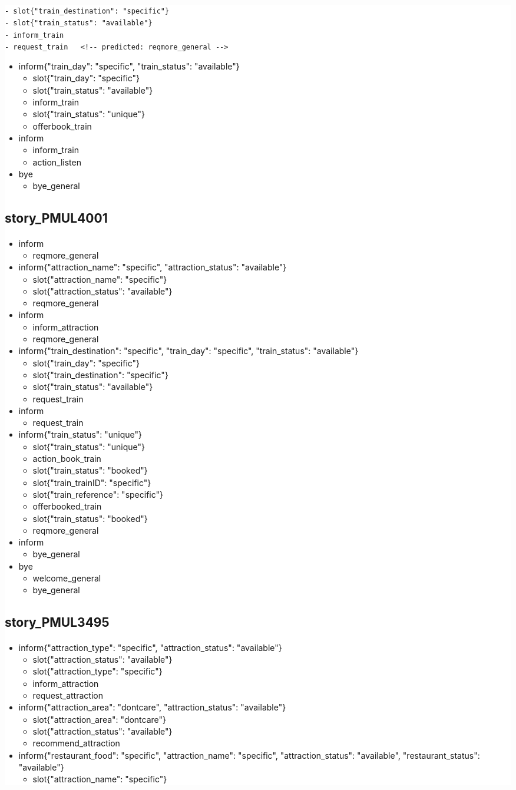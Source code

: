     - slot{"train_destination": "specific"}
    - slot{"train_status": "available"}
    - inform_train
    - request_train   <!-- predicted: reqmore_general -->
* inform{"train_day": "specific", "train_status": "available"}
    - slot{"train_day": "specific"}
    - slot{"train_status": "available"}
    - inform_train
    - slot{"train_status": "unique"}
    - offerbook_train
* inform
    - inform_train
    - action_listen   <!-- predicted: reqmore_general -->
* bye
    - bye_general   <!-- predicted: welcome_general -->


## story_PMUL4001
* inform
    - reqmore_general   <!-- predicted: request_attraction -->
* inform{"attraction_name": "specific", "attraction_status": "available"}
    - slot{"attraction_name": "specific"}
    - slot{"attraction_status": "available"}
    - reqmore_general   <!-- predicted: inform_attraction -->
* inform
    - inform_attraction
    - reqmore_general
* inform{"train_destination": "specific", "train_day": "specific", "train_status": "available"}
    - slot{"train_day": "specific"}
    - slot{"train_destination": "specific"}
    - slot{"train_status": "available"}
    - request_train   <!-- predicted: inform_train -->
* inform
    - request_train   <!-- predicted: inform_train -->
* inform{"train_status": "unique"}
    - slot{"train_status": "unique"}
    - action_book_train
    - slot{"train_status": "booked"}
    - slot{"train_trainID": "specific"}
    - slot{"train_reference": "specific"}
    - offerbooked_train
    - slot{"train_status": "booked"}
    - reqmore_general
* inform
    - bye_general   <!-- predicted: inform_attraction -->
* bye
    - welcome_general   <!-- predicted: bye_general -->
    - bye_general


## story_PMUL3495
* inform{"attraction_type": "specific", "attraction_status": "available"}
    - slot{"attraction_status": "available"}
    - slot{"attraction_type": "specific"}
    - inform_attraction   <!-- predicted: request_attraction -->
    - request_attraction
* inform{"attraction_area": "dontcare", "attraction_status": "available"}
    - slot{"attraction_area": "dontcare"}
    - slot{"attraction_status": "available"}
    - recommend_attraction   <!-- predicted: select_attraction -->
* inform{"restaurant_food": "specific", "attraction_name": "specific", "attraction_status": "available", "restaurant_status": "available"}
    - slot{"attraction_name": "specific"}
